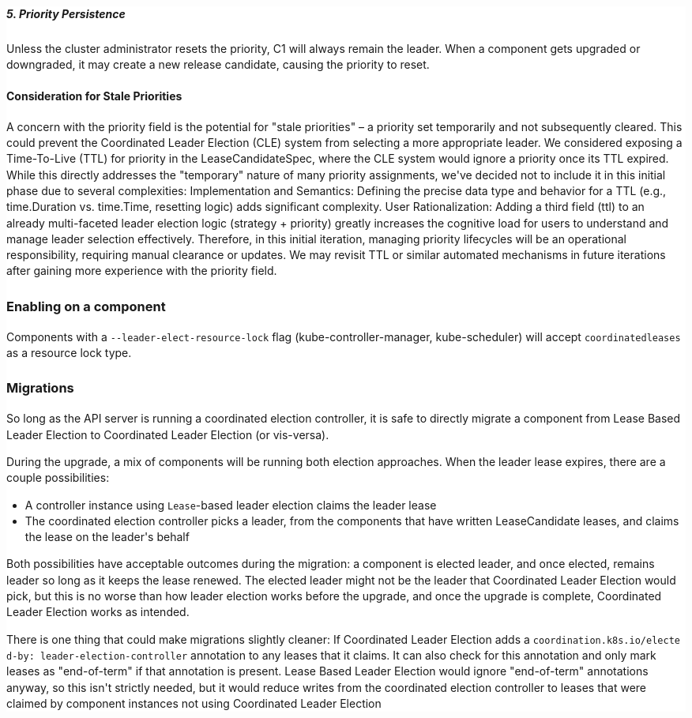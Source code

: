 ##### 5. Priority Persistence
Unless the cluster administrator resets the priority, C1 will always remain the leader. When a component gets upgraded or downgraded, it may create a new release candidate, causing the priority to reset.

#### Consideration for Stale Priorities
A concern with the priority field is the potential for "stale priorities" – a priority set temporarily and not subsequently cleared. This could prevent the Coordinated Leader Election (CLE) system from selecting a more appropriate leader.
We considered exposing a Time-To-Live (TTL) for priority in the LeaseCandidateSpec, where the CLE system would ignore a priority once its TTL expired. While this directly addresses the "temporary" nature of many priority assignments, we've decided not to include it in this initial phase due to several complexities:
Implementation and Semantics: Defining the precise data type and behavior for a TTL (e.g., time.Duration vs. time.Time, resetting logic) adds significant complexity.
User Rationalization: Adding a third field (ttl) to an already multi-faceted leader election logic (strategy + priority) greatly increases the cognitive load for users to understand and manage leader selection effectively.
Therefore, in this initial iteration, managing priority lifecycles will be an operational responsibility, requiring manual clearance or updates. We may revisit TTL or similar automated mechanisms in future iterations after gaining more experience with the priority field.

### Enabling on a component

Components with a `--leader-elect-resource-lock` flag (kube-controller-manager,
 kube-scheduler) will accept `coordinatedleases` as a resource lock type.

### Migrations

So long as the API server is running a coordinated election controller, it is
safe to directly migrate a component from Lease Based Leader Election to
Coordinated Leader Election (or vis-versa).

During the upgrade, a mix of components will be running both election
approaches. When the leader lease expires, there are a couple possibilities:

- A controller instance using `Lease`-based leader election claims the leader
  lease
- The coordinated election controller picks a leader, from the components that
  have written LeaseCandidate leases, and claims the lease on the leader's behalf

Both possibilities have acceptable outcomes during the migration: a component
is elected leader, and once elected, remains leader so long as it keeps the
lease renewed. The elected leader might not be the leader that Coordinated
Leader Election would pick, but this is no worse than how leader election works
before the upgrade, and once the upgrade is complete, Coordinated Leader
Election works as intended.

There is one thing that could make migrations slightly cleaner: If Coordinated
Leader Election adds a `coordination.k8s.io/elected-by:
leader-election-controller` annotation to any leases that it claims. It can also
check for this annotation and only mark leases as "end-of-term" if that
annotation is present. Lease Based Leader Election would ignore "end-of-term"
annotations anyway, so this isn't strictly needed, but it would reduce writes
from the coordinated election controller to leases that were claimed by
component instances not using Coordinated Leader Election
